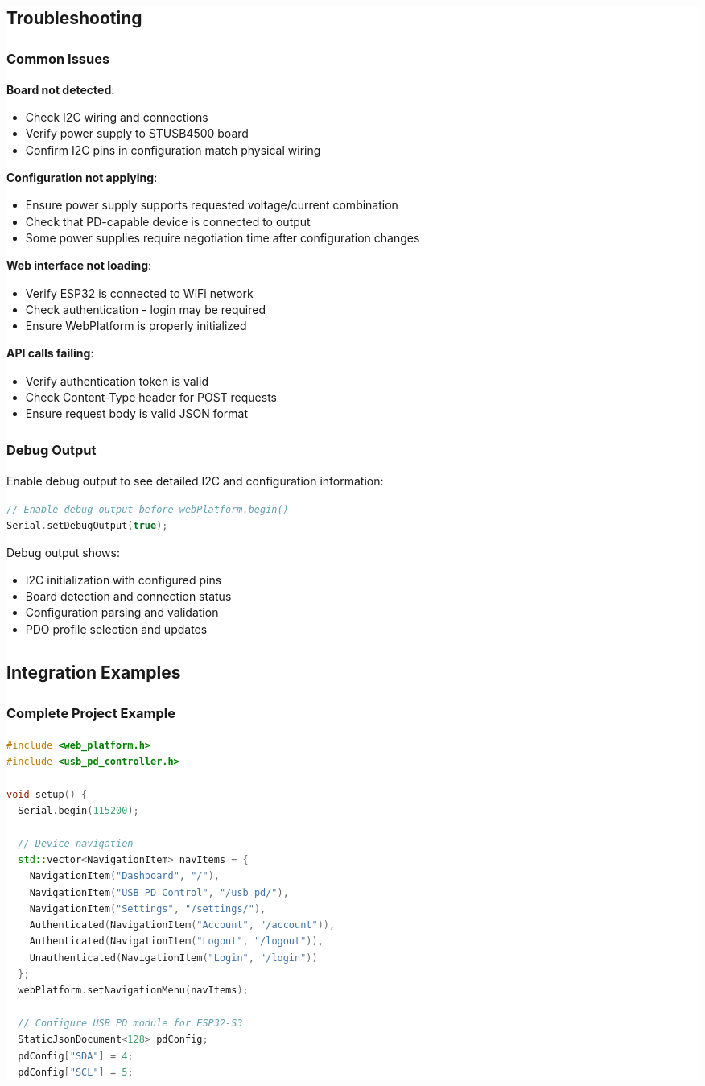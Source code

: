 ## Troubleshooting

### Common Issues

**Board not detected**: 
- Check I2C wiring and connections
- Verify power supply to STUSB4500 board
- Confirm I2C pins in configuration match physical wiring

**Configuration not applying**:
- Ensure power supply supports requested voltage/current combination
- Check that PD-capable device is connected to output
- Some power supplies require negotiation time after configuration changes

**Web interface not loading**:
- Verify ESP32 is connected to WiFi network
- Check authentication - login may be required
- Ensure WebPlatform is properly initialized

**API calls failing**:
- Verify authentication token is valid
- Check Content-Type header for POST requests
- Ensure request body is valid JSON format

### Debug Output

Enable debug output to see detailed I2C and configuration information:

```cpp
// Enable debug output before webPlatform.begin()
Serial.setDebugOutput(true);
```

Debug output shows:
- I2C initialization with configured pins
- Board detection and connection status  
- Configuration parsing and validation
- PDO profile selection and updates

## Integration Examples

### Complete Project Example

```cpp
#include <web_platform.h>
#include <usb_pd_controller.h>

void setup() {
  Serial.begin(115200);
  
  // Device navigation
  std::vector<NavigationItem> navItems = {
    NavigationItem("Dashboard", "/"),
    NavigationItem("USB PD Control", "/usb_pd/"),
    NavigationItem("Settings", "/settings/"),
    Authenticated(NavigationItem("Account", "/account")),
    Authenticated(NavigationItem("Logout", "/logout")),
    Unauthenticated(NavigationItem("Login", "/login"))
  };
  webPlatform.setNavigationMenu(navItems);
  
  // Configure USB PD module for ESP32-S3
  StaticJsonDocument<128> pdConfig;
  pdConfig["SDA"] = 4;
  pdConfig["SCL"] = 5;
```